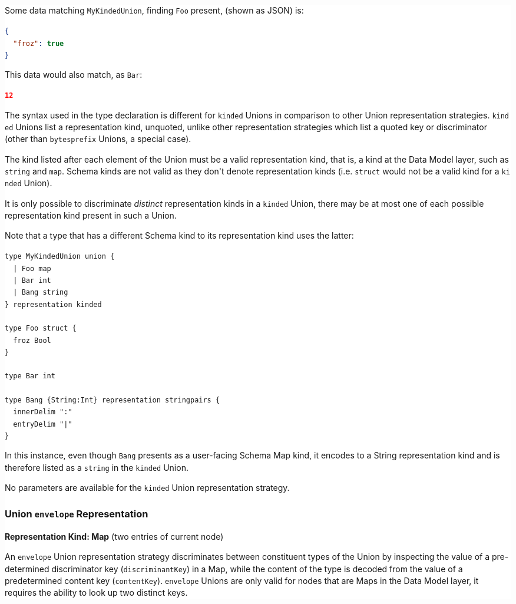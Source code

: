 Some data matching `MyKindedUnion`, finding `Foo` present, (shown as JSON) is:

```json
{
  "froz": true
}
```

This data would also match, as `Bar`:

```json
12
```

The syntax used in the type declaration is different for `kinded` Unions in comparison to other Union representation strategies. `kinded` Unions list a representation kind, unquoted, unlike other representation strategies which list a quoted key or discriminator (other than `bytesprefix` Unions, a special case).

The kind listed after each element of the Union must be a valid representation kind, that is, a kind at the Data Model layer, such as `string` and `map`. Schema kinds are not valid as they don't denote representation kinds (i.e. `struct` would not be a valid kind for a `kinded` Union).

It is only possible to discriminate _distinct_ representation kinds in a `kinded` Union, there may be at most one of each possible representation kind present in such a Union.

Note that a type that has a different Schema kind to its representation kind uses the latter:

```ipldsch
type MyKindedUnion union {
  | Foo map
  | Bar int
  | Bang string
} representation kinded

type Foo struct {
  froz Bool
}

type Bar int

type Bang {String:Int} representation stringpairs {
  innerDelim ":"
  entryDelim "|"
}
```

In this instance, even though `Bang` presents as a user-facing Schema Map kind, it encodes to a String representation kind and is therefore listed as a `string` in the `kinded` Union.

No parameters are available for the `kinded` Union representation strategy.

### Union `envelope` Representation

**Representation Kind: Map** (two entries of current node)

An `envelope` Union representation strategy discriminates between constituent types of the Union by inspecting the value of a pre-determined discriminator key (`discriminantKey`) in a Map, while the content of the type is decoded from the value of a predetermined content key (`contentKey`). `envelope` Unions are only valid for nodes that are Maps in the Data Model layer, it requires the ability to look up two distinct keys.
